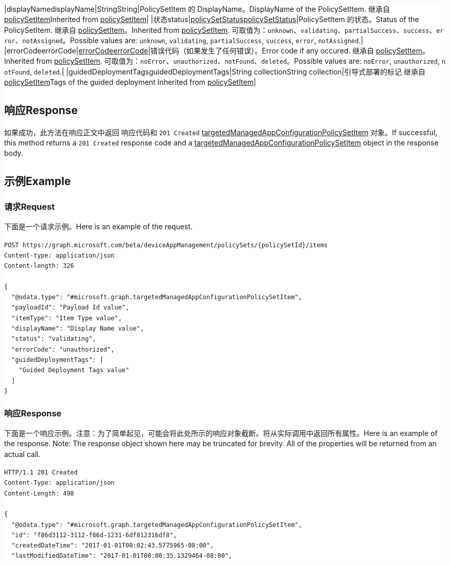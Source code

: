|<span data-ttu-id="ec6d5-153">displayName</span><span class="sxs-lookup"><span data-stu-id="ec6d5-153">displayName</span></span>|<span data-ttu-id="ec6d5-154">String</span><span class="sxs-lookup"><span data-stu-id="ec6d5-154">String</span></span>|<span data-ttu-id="ec6d5-155">PolicySetItem 的 DisplayName。</span><span class="sxs-lookup"><span data-stu-id="ec6d5-155">DisplayName of the PolicySetItem.</span></span> <span data-ttu-id="ec6d5-156">继承自 [policySetItem](../resources/intune-policyset-policysetitem.md)</span><span class="sxs-lookup"><span data-stu-id="ec6d5-156">Inherited from [policySetItem](../resources/intune-policyset-policysetitem.md)</span></span>|
|<span data-ttu-id="ec6d5-157">状态</span><span class="sxs-lookup"><span data-stu-id="ec6d5-157">status</span></span>|[<span data-ttu-id="ec6d5-158">policySetStatus</span><span class="sxs-lookup"><span data-stu-id="ec6d5-158">policySetStatus</span></span>](../resources/intune-policyset-policysetstatus.md)|<span data-ttu-id="ec6d5-159">PolicySetItem 的状态。</span><span class="sxs-lookup"><span data-stu-id="ec6d5-159">Status of the PolicySetItem.</span></span> <span data-ttu-id="ec6d5-160">继承自 [policySetItem](../resources/intune-policyset-policysetitem.md)。</span><span class="sxs-lookup"><span data-stu-id="ec6d5-160">Inherited from [policySetItem](../resources/intune-policyset-policysetitem.md).</span></span> <span data-ttu-id="ec6d5-161">可取值为：`unknown`、`validating`、`partialSuccess`、`success`、`error`、`notAssigned`。</span><span class="sxs-lookup"><span data-stu-id="ec6d5-161">Possible values are: `unknown`, `validating`, `partialSuccess`, `success`, `error`, `notAssigned`.</span></span>|
|<span data-ttu-id="ec6d5-162">errorCode</span><span class="sxs-lookup"><span data-stu-id="ec6d5-162">errorCode</span></span>|[<span data-ttu-id="ec6d5-163">errorCode</span><span class="sxs-lookup"><span data-stu-id="ec6d5-163">errorCode</span></span>](../resources/intune-policyset-errorcode.md)|<span data-ttu-id="ec6d5-164">错误代码（如果发生了任何错误）。</span><span class="sxs-lookup"><span data-stu-id="ec6d5-164">Error code if any occured.</span></span> <span data-ttu-id="ec6d5-165">继承自 [policySetItem](../resources/intune-policyset-policysetitem.md)。</span><span class="sxs-lookup"><span data-stu-id="ec6d5-165">Inherited from [policySetItem](../resources/intune-policyset-policysetitem.md).</span></span> <span data-ttu-id="ec6d5-166">可取值为：`noError`、`unauthorized`、`notFound`、`deleted`。</span><span class="sxs-lookup"><span data-stu-id="ec6d5-166">Possible values are: `noError`, `unauthorized`, `notFound`, `deleted`.</span></span>|
|<span data-ttu-id="ec6d5-167">guidedDeploymentTags</span><span class="sxs-lookup"><span data-stu-id="ec6d5-167">guidedDeploymentTags</span></span>|<span data-ttu-id="ec6d5-168">String collection</span><span class="sxs-lookup"><span data-stu-id="ec6d5-168">String collection</span></span>|<span data-ttu-id="ec6d5-169">引导式部署的标记 继承自 [policySetItem](../resources/intune-policyset-policysetitem.md)</span><span class="sxs-lookup"><span data-stu-id="ec6d5-169">Tags of the guided deployment Inherited from [policySetItem](../resources/intune-policyset-policysetitem.md)</span></span>|



## <a name="response"></a><span data-ttu-id="ec6d5-170">响应</span><span class="sxs-lookup"><span data-stu-id="ec6d5-170">Response</span></span>
<span data-ttu-id="ec6d5-171">如果成功，此方法在响应正文中返回 响应代码和 `201 Created` [targetedManagedAppConfigurationPolicySetItem](../resources/intune-policyset-targetedmanagedappconfigurationpolicysetitem.md) 对象。</span><span class="sxs-lookup"><span data-stu-id="ec6d5-171">If successful, this method returns a `201 Created` response code and a [targetedManagedAppConfigurationPolicySetItem](../resources/intune-policyset-targetedmanagedappconfigurationpolicysetitem.md) object in the response body.</span></span>

## <a name="example"></a><span data-ttu-id="ec6d5-172">示例</span><span class="sxs-lookup"><span data-stu-id="ec6d5-172">Example</span></span>

### <a name="request"></a><span data-ttu-id="ec6d5-173">请求</span><span class="sxs-lookup"><span data-stu-id="ec6d5-173">Request</span></span>
<span data-ttu-id="ec6d5-174">下面是一个请求示例。</span><span class="sxs-lookup"><span data-stu-id="ec6d5-174">Here is an example of the request.</span></span>
``` http
POST https://graph.microsoft.com/beta/deviceAppManagement/policySets/{policySetId}/items
Content-type: application/json
Content-length: 326

{
  "@odata.type": "#microsoft.graph.targetedManagedAppConfigurationPolicySetItem",
  "payloadId": "Payload Id value",
  "itemType": "Item Type value",
  "displayName": "Display Name value",
  "status": "validating",
  "errorCode": "unauthorized",
  "guidedDeploymentTags": [
    "Guided Deployment Tags value"
  ]
}
```

### <a name="response"></a><span data-ttu-id="ec6d5-175">响应</span><span class="sxs-lookup"><span data-stu-id="ec6d5-175">Response</span></span>
<span data-ttu-id="ec6d5-p110">下面是一个响应示例。注意：为了简单起见，可能会将此处所示的响应对象截断。将从实际调用中返回所有属性。</span><span class="sxs-lookup"><span data-stu-id="ec6d5-p110">Here is an example of the response. Note: The response object shown here may be truncated for brevity. All of the properties will be returned from an actual call.</span></span>
``` http
HTTP/1.1 201 Created
Content-Type: application/json
Content-Length: 498

{
  "@odata.type": "#microsoft.graph.targetedManagedAppConfigurationPolicySetItem",
  "id": "f86d3112-3112-f86d-1231-6df812316df8",
  "createdDateTime": "2017-01-01T00:02:43.5775965-08:00",
  "lastModifiedDateTime": "2017-01-01T00:00:35.1329464-08:00",
```